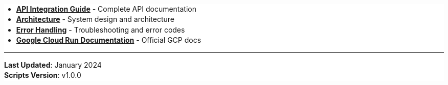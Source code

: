 - **[API Integration Guide](API_INTEGRATION_GUIDE.md)** - Complete API documentation
- **[Architecture](ARCHITECTURE.md)** - System design and architecture
- **[Error Handling](ERROR_HANDLING.md)** - Troubleshooting and error codes
- **[Google Cloud Run Documentation](https://cloud.google.com/run/docs)** - Official GCP docs

---

**Last Updated**: January 2024  
**Scripts Version**: v1.0.0
